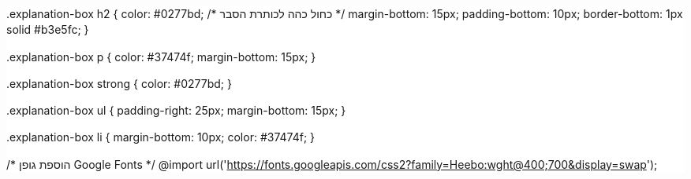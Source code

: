 .explanation-box h2 {
  color: #0277bd; /* כחול כהה לכותרת הסבר */
  margin-bottom: 15px;
  padding-bottom: 10px;
  border-bottom: 1px solid #b3e5fc;
}

.explanation-box p {
    color: #37474f;
    margin-bottom: 15px;
}

.explanation-box strong {
    color: #0277bd;
}

.explanation-box ul {
    padding-right: 25px;
    margin-bottom: 15px;
}

.explanation-box li {
    margin-bottom: 10px;
    color: #37474f;
}


/* הוספת גופן Google Fonts */
@import url('https://fonts.googleapis.com/css2?family=Heebo:wght@400;700&display=swap');

</style>

<script>
document.addEventListener('DOMContentLoaded', () => {
    const fixationCross = document.getElementById('fixation-cross');
    const primeDisplay = document.getElementById('prime-display');
    const targetDisplay = document.getElementById('target-display');
    const responseSignal = document.getElementById('response-signal');
    const runTrialButton = document.getElementById('run-trial-button');
    const relatedRtBar = document.getElementById('related-rt-bar');
    const unrelatedRtBar = document.getElementById('unrelated-rt-bar');
    const nonwordRtBar = document.getElementById('nonword-rt-bar');
    const relatedRtValue = document.getElementById('related-rt-value');
    const unrelatedRtValue = document.getElementById('unrelated-rt-value');
    const nonwordRtValue = document.getElementById('nonword-rt-value');
    const explanationDiv = document.getElementById('explanation');
    const toggleExplanationButton = document.getElementById('toggle-explanation');
    const rtValueSpans = document.querySelectorAll('.rt-values span');


    // Simulated RT values (in ms) - demonstrating the effect
    // Values adjusted slightly for visual distinction on graph
    const simulatedRTs = {
        related: 500, // Fastest for related prime
        unrelated: 650, // Slower for unrelated prime
        nonword: 800 // Slowest for non-words
    };
